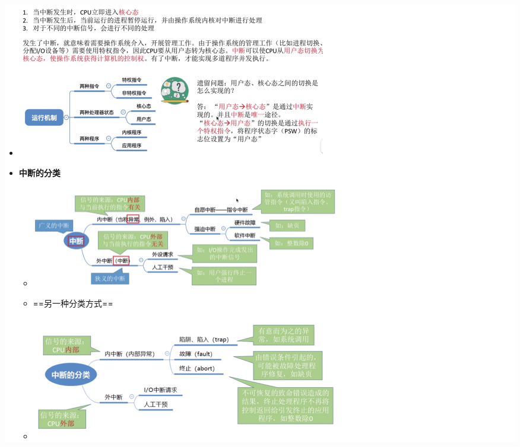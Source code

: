   + <img src="操作系统(王道+操作系统导论).assets/image-20220904102348496.png" alt="image-20220904102348496" style="zoom:50%;" />

+ **中断的分类**
  + <img src="操作系统(王道+操作系统导论).assets/image-20220904103000720.png" alt="image-20220904103000720" style="zoom:50%;" />
  
  + ==另一种分类方式==
  + <img src="操作系统(王道+操作系统导论).assets/image-20220904103205928.png" alt="image-20220904103205928" style="zoom:50%;" />
  